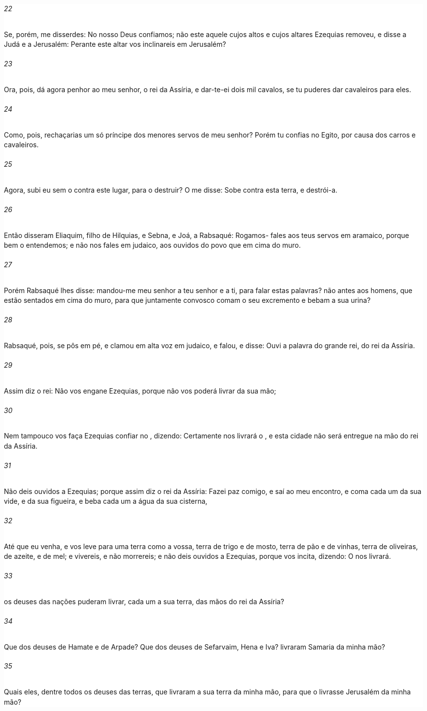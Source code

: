 ###### 22 
Se, porém, me disserdes: No  nosso Deus confiamos;  não  este aquele cujos altos e cujos altares Ezequias removeu, e disse a Judá e a Jerusalém: Perante este altar vos inclinareis em Jerusalém?

###### 23 
Ora, pois, dá agora penhor ao meu senhor, o rei da Assíria, e dar-te-ei dois mil cavalos, se tu puderes dar cavaleiros para eles.

###### 24 
Como, pois, rechaçarias um só príncipe dos menores servos de meu senhor? Porém tu confias no Egito, por causa dos carros e cavaleiros.

###### 25 
Agora,  subi eu  sem o  contra este lugar, para o destruir? O  me disse: Sobe contra esta terra, e destrói-a.

###### 26 
Então disseram Eliaquim, filho de Hilquias, e Sebna, e Joá, a Rabsaqué: Rogamos- fales aos teus servos em aramaico, porque bem o entendemos; e não nos fales em judaico, aos ouvidos do povo que  em cima do muro.

###### 27 
Porém Rabsaqué lhes disse:  mandou-me meu senhor  a teu senhor e a ti, para falar estas palavras?  não antes aos homens, que estão sentados em cima do muro, para que juntamente convosco comam o seu excremento e bebam a sua urina?

###### 28 
Rabsaqué, pois, se pôs em pé, e clamou em alta voz em judaico, e falou, e disse: Ouvi a palavra do grande rei, do rei da Assíria.

###### 29 
Assim diz o rei: Não vos engane Ezequias, porque não vos poderá livrar da sua mão;

###### 30 
Nem tampouco vos faça Ezequias confiar no , dizendo: Certamente nos livrará o , e esta cidade não será entregue na mão do rei da Assíria.

###### 31 
Não deis ouvidos a Ezequias; porque assim diz o rei da Assíria: Fazei paz comigo, e saí ao meu encontro, e coma cada um da sua vide, e da sua figueira, e beba cada um a água da sua cisterna,

###### 32 
Até que eu venha, e vos leve para uma terra como a vossa, terra de trigo e de mosto, terra de pão e de vinhas, terra de oliveiras, de azeite, e de mel; e  vivereis, e não morrereis; e não deis ouvidos a Ezequias, porque vos incita, dizendo: O  nos livrará.

###### 33 
 os deuses das nações puderam livrar, cada um a sua terra, das mãos do rei da Assíria?

###### 34 
Que  dos deuses de Hamate e de Arpade? Que  dos deuses de Sefarvaim, Hena e Iva?  livraram Samaria da minha mão?

###### 35 
Quais  eles, dentre todos os deuses das terras, que livraram a sua terra da minha mão, para que o  livrasse Jerusalém da minha mão?
